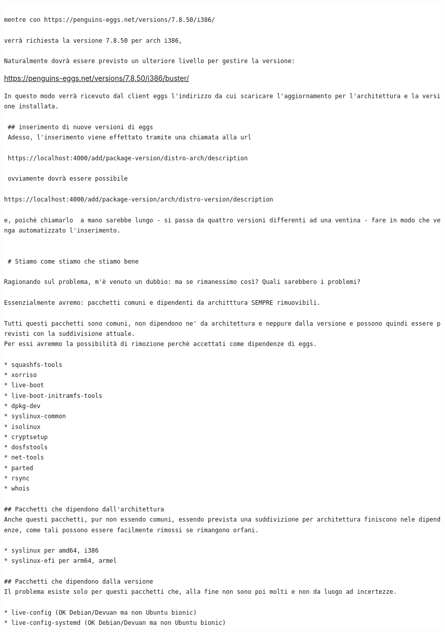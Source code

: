 ```

mentre con https://penguins-eggs.net/versions/7.8.50/i386/

verrà richiesta la versione 7.8.50 per arch i386,

Naturalmente dovrà essere previsto un ulteriore livello per gestire la versione:

```
https://penguins-eggs.net/versions/7.8.50/i386/buster/
```
In questo modo verrà ricevuto dal client eggs l'indirizzo da cui scaricare l'aggiornamento per l'architettura e la versione installata.

 ## inserimento di nuove versioni di eggs
 Adesso, l'inserimento viene effettato tramite una chiamata alla url

 https://localhost:4000/add/package-version/distro-arch/description

 ovviamente dovrà essere possibile

https://localhost:4000/add/package-version/arch/distro-version/description

e, poichè chiamarlo  a mano sarebbe lungo - si passa da quattro versioni differenti ad una ventina - fare in modo che venga automatizzato l'inserimento.


 # Stiamo come stiamo che stiamo bene

Ragionando sul problema, m'è venuto un dubbio: ma se rimanessimo così? Quali sarebbero i problemi?

Essenzialmente avremo: pacchetti comuni e dipendenti da architttura SEMPRE rimuovibili.

Tutti questi pacchetti sono comuni, non dipendono ne' da architettura e neppure dalla versione e possono quindi essere previsti con la suddivisione attuale.
Per essi avremmo la possibilità di rimozione perchè accettati come dipendenze di eggs.

* squashfs-tools 
* xorriso 
* live-boot
* live-boot-initramfs-tools
* dpkg-dev
* syslinux-common
* isolinux
* cryptsetup
* dosfstools
* net-tools
* parted
* rsync
* whois

## Pacchetti che dipendono dall'architettura
Anche questi pacchetti, pur non essendo comuni, essendo prevista una suddivizione per architettura finiscono nele dipendenze, come tali possono essere facilmente rimossi se rimangono orfani.

* syslinux per amd64, i386
* syslinux-efi per arm64, armel

## Pacchetti che dipendono dalla versione
Il problema esiste solo per questi pacchetti che, alla fine non sono poi molti e non da luogo ad incertezze. 

* live-config (OK Debian/Devuan ma non Ubuntu bionic)
* live-config-systemd (OK Debian/Devuan ma non Ubuntu bionic)
```